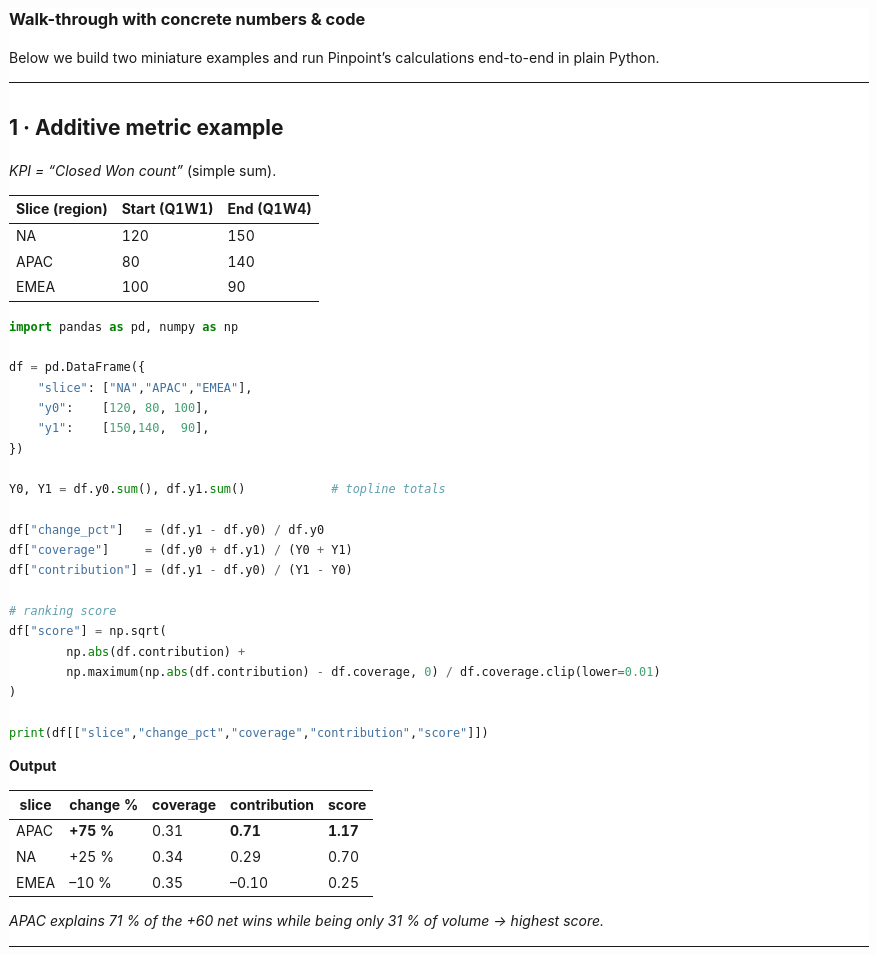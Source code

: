 
### Walk-through with concrete numbers & code

Below we build two miniature examples and run Pinpoint’s calculations end-to-end in plain Python.

---

## 1 · Additive metric example

*KPI = “Closed Won count”* (simple sum).

| Slice (region) | Start (Q1W1) | End (Q1W4) |
| -------------- | ------------ | ---------- |
| NA             | 120          | 150        |
| APAC           | 80           | 140        |
| EMEA           | 100          | 90         |

```python
import pandas as pd, numpy as np

df = pd.DataFrame({
    "slice": ["NA","APAC","EMEA"],
    "y0":    [120, 80, 100],
    "y1":    [150,140,  90],
})

Y0, Y1 = df.y0.sum(), df.y1.sum()            # topline totals

df["change_pct"]   = (df.y1 - df.y0) / df.y0
df["coverage"]     = (df.y0 + df.y1) / (Y0 + Y1)
df["contribution"] = (df.y1 - df.y0) / (Y1 - Y0)

# ranking score
df["score"] = np.sqrt(
        np.abs(df.contribution) +
        np.maximum(np.abs(df.contribution) - df.coverage, 0) / df.coverage.clip(lower=0.01)
)

print(df[["slice","change_pct","coverage","contribution","score"]])
```

**Output**

| slice | change %  | coverage | contribution | score    |
| ----- | --------- | -------- | ------------ | -------- |
| APAC  | **+75 %** | 0.31     | **0.71**     | **1.17** |
| NA    | +25 %     | 0.34     | 0.29         | 0.70     |
| EMEA  | –10 %     | 0.35     | –0.10        | 0.25     |

*APAC explains 71 % of the +60 net wins while being only 31 % of volume → highest score.*

---